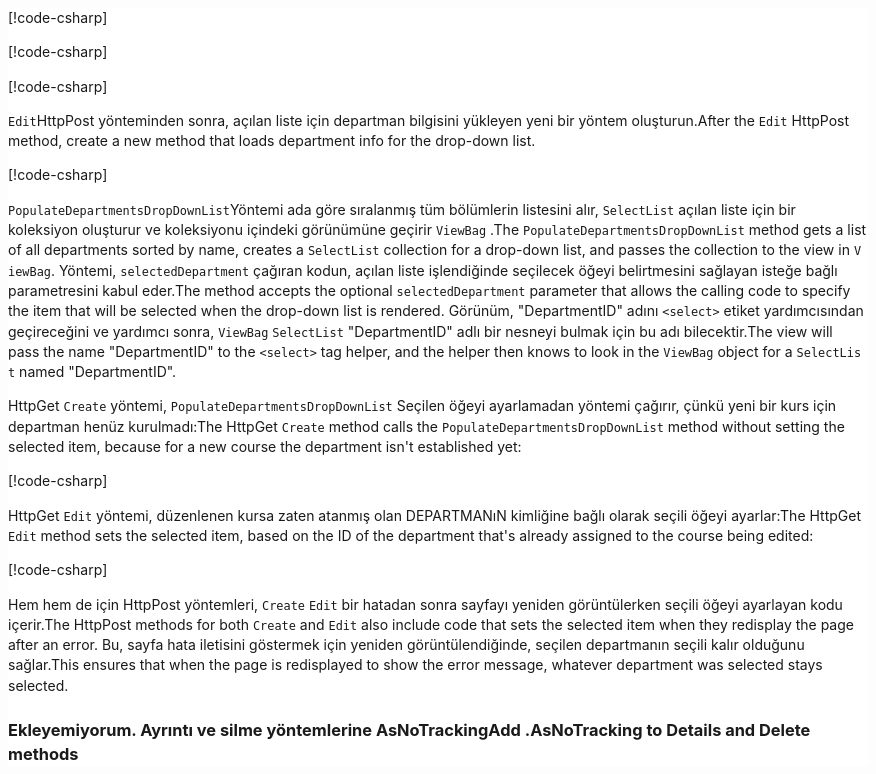 [!code-csharp[](intro/samples/cu/Controllers/CoursesController.cs?name=snippet_CreatePost)]

[!code-csharp[](intro/samples/cu/Controllers/CoursesController.cs?name=snippet_EditGet)]

[!code-csharp[](intro/samples/cu/Controllers/CoursesController.cs?name=snippet_EditPost)]

<span data-ttu-id="cc57f-122">`Edit`HttpPost yönteminden sonra, açılan liste için departman bilgisini yükleyen yeni bir yöntem oluşturun.</span><span class="sxs-lookup"><span data-stu-id="cc57f-122">After the `Edit` HttpPost method, create a new method that loads department info for the drop-down list.</span></span>

[!code-csharp[](intro/samples/cu/Controllers/CoursesController.cs?name=snippet_Departments)]

<span data-ttu-id="cc57f-123">`PopulateDepartmentsDropDownList`Yöntemi ada göre sıralanmış tüm bölümlerin listesini alır, `SelectList` açılan liste için bir koleksiyon oluşturur ve koleksiyonu içindeki görünümüne geçirir `ViewBag` .</span><span class="sxs-lookup"><span data-stu-id="cc57f-123">The `PopulateDepartmentsDropDownList` method gets a list of all departments sorted by name, creates a `SelectList` collection for a drop-down list, and passes the collection to the view in `ViewBag`.</span></span> <span data-ttu-id="cc57f-124">Yöntemi, `selectedDepartment` çağıran kodun, açılan liste işlendiğinde seçilecek öğeyi belirtmesini sağlayan isteğe bağlı parametresini kabul eder.</span><span class="sxs-lookup"><span data-stu-id="cc57f-124">The method accepts the optional `selectedDepartment` parameter that allows the calling code to specify the item that will be selected when the drop-down list is rendered.</span></span> <span data-ttu-id="cc57f-125">Görünüm, "DepartmentID" adını `<select>` etiket yardımcısından geçireceğini ve yardımcı sonra, `ViewBag` `SelectList` "DepartmentID" adlı bir nesneyi bulmak için bu adı bilecektir.</span><span class="sxs-lookup"><span data-stu-id="cc57f-125">The view will pass the name "DepartmentID" to the `<select>` tag helper, and the helper then knows to look in the `ViewBag` object for a `SelectList` named "DepartmentID".</span></span>

<span data-ttu-id="cc57f-126">HttpGet `Create` yöntemi, `PopulateDepartmentsDropDownList` Seçilen öğeyi ayarlamadan yöntemi çağırır, çünkü yeni bir kurs için departman henüz kurulmadı:</span><span class="sxs-lookup"><span data-stu-id="cc57f-126">The HttpGet `Create` method calls the `PopulateDepartmentsDropDownList` method without setting the selected item, because for a new course the department isn't established yet:</span></span>

[!code-csharp[](intro/samples/cu/Controllers/CoursesController.cs?highlight=3&name=snippet_CreateGet)]

<span data-ttu-id="cc57f-127">HttpGet `Edit` yöntemi, düzenlenen kursa zaten atanmış olan DEPARTMANıN kimliğine bağlı olarak seçili öğeyi ayarlar:</span><span class="sxs-lookup"><span data-stu-id="cc57f-127">The HttpGet `Edit` method sets the selected item, based on the ID of the department that's already assigned to the course being edited:</span></span>

[!code-csharp[](intro/samples/cu/Controllers/CoursesController.cs?highlight=15&name=snippet_EditGet)]

<span data-ttu-id="cc57f-128">Hem hem de için HttpPost yöntemleri, `Create` `Edit` bir hatadan sonra sayfayı yeniden görüntülerken seçili öğeyi ayarlayan kodu içerir.</span><span class="sxs-lookup"><span data-stu-id="cc57f-128">The HttpPost methods for both `Create` and `Edit` also include code that sets the selected item when they redisplay the page after an error.</span></span> <span data-ttu-id="cc57f-129">Bu, sayfa hata iletisini göstermek için yeniden görüntülendiğinde, seçilen departmanın seçili kalır olduğunu sağlar.</span><span class="sxs-lookup"><span data-stu-id="cc57f-129">This ensures that when the page is redisplayed to show the error message, whatever department was selected stays selected.</span></span>

### <a name="add-asnotracking-to-details-and-delete-methods"></a><span data-ttu-id="cc57f-130">Ekleyemiyorum. Ayrıntı ve silme yöntemlerine AsNoTracking</span><span class="sxs-lookup"><span data-stu-id="cc57f-130">Add .AsNoTracking to Details and Delete methods</span></span>
